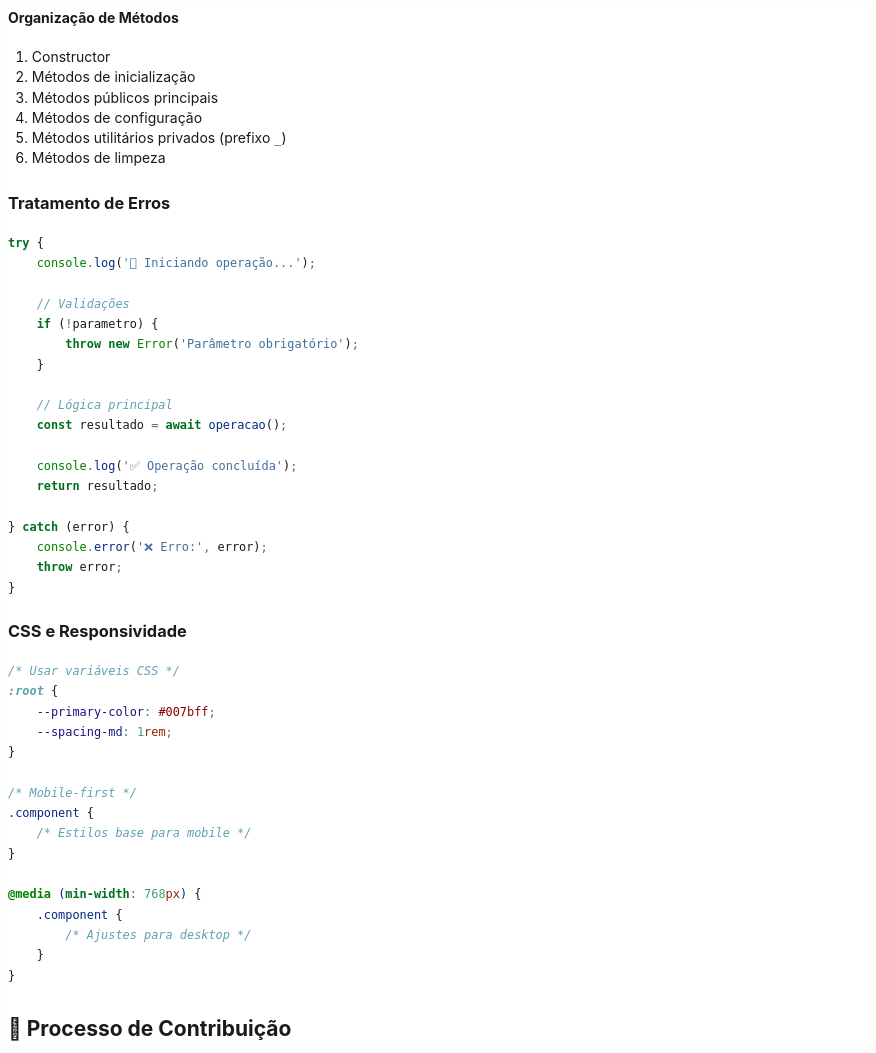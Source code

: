 #### Organização de Métodos
1. Constructor
2. Métodos de inicialização
3. Métodos públicos principais
4. Métodos de configuração
5. Métodos utilitários privados (prefixo `_`)
6. Métodos de limpeza

### Tratamento de Erros
```javascript
try {
    console.log('🔄 Iniciando operação...');
    
    // Validações
    if (!parametro) {
        throw new Error('Parâmetro obrigatório');
    }
    
    // Lógica principal
    const resultado = await operacao();
    
    console.log('✅ Operação concluída');
    return resultado;
    
} catch (error) {
    console.error('❌ Erro:', error);
    throw error;
}
```

### CSS e Responsividade
```css
/* Usar variáveis CSS */
:root {
    --primary-color: #007bff;
    --spacing-md: 1rem;
}

/* Mobile-first */
.component {
    /* Estilos base para mobile */
}

@media (min-width: 768px) {
    .component {
        /* Ajustes para desktop */
    }
}
```

## 🔧 Processo de Contribuição
